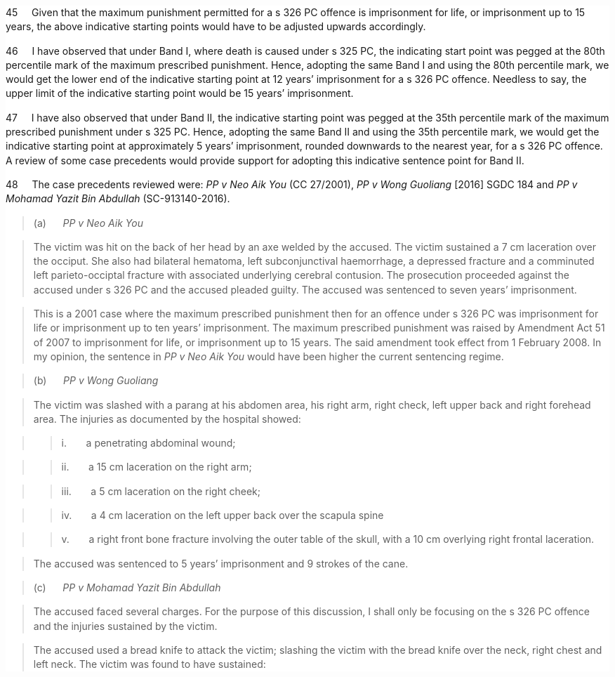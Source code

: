   
  

45     Given that the maximum punishment permitted for a s 326 PC offence is imprisonment for life, or imprisonment up to 15 years, the above indicative starting points would have to be adjusted upwards accordingly.

46     I have observed that under Band I, where death is caused under s 325 PC, the indicating start point was pegged at the 80th percentile mark of the maximum prescribed punishment. Hence, adopting the same Band I and using the 80th percentile mark, we would get the lower end of the indicative starting point at 12 years’ imprisonment for a s 326 PC offence. Needless to say, the upper limit of the indicative starting point would be 15 years’ imprisonment.

47     I have also observed that under Band II, the indicative starting point was pegged at the 35th percentile mark of the maximum prescribed punishment under s 325 PC. Hence, adopting the same Band II and using the 35th percentile mark, we would get the indicative starting point at approximately 5 years’ imprisonment, rounded downwards to the nearest year, for a s 326 PC offence. A review of some case precedents would provide support for adopting this indicative sentence point for Band II.

48     The case precedents reviewed were: _PP v Neo Aik You_ (CC 27/2001), _PP v Wong Guoliang_ <span class="citation">\[2016\] SGDC 184</span> and _PP v Mohamad Yazit Bin Abdullah_ (SC-913140-2016).

> (a)      _PP v Neo Aik You_

> The victim was hit on the back of her head by an axe welded by the accused. The victim sustained a 7 cm laceration over the occiput. She also had bilateral hematoma, left subconjunctival haemorrhage, a depressed fracture and a comminuted left parieto-occiptal fracture with associated underlying cerebral contusion. The prosecution proceeded against the accused under s 326 PC and the accused pleaded guilty. The accused was sentenced to seven years’ imprisonment.

> This is a 2001 case where the maximum prescribed punishment then for an offence under s 326 PC was imprisonment for life or imprisonment up to ten years’ imprisonment. The maximum prescribed punishment was raised by Amendment Act 51 of 2007 to imprisonment for life, or imprisonment up to 15 years. The said amendment took effect from 1 February 2008. In my opinion, the sentence in _PP v Neo Aik You_ would have been higher the current sentencing regime.

> (b)      _PP v Wong Guoliang_

> The victim was slashed with a parang at his abdomen area, his right arm, right check, left upper back and right forehead area. The injuries as documented by the hospital showed:

>> i.       a penetrating abdominal wound;

>> ii.       a 15 cm laceration on the right arm;

>> iii.       a 5 cm laceration on the right cheek;

>> iv.       a 4 cm laceration on the left upper back over the scapula spine

>> v.       a right front bone fracture involving the outer table of the skull, with a 10 cm overlying right frontal laceration.

> The accused was sentenced to 5 years’ imprisonment and 9 strokes of the cane.

> (c)      _PP v Mohamad Yazit Bin Abdullah_

> The accused faced several charges. For the purpose of this discussion, I shall only be focusing on the s 326 PC offence and the injuries sustained by the victim.

> The accused used a bread knife to attack the victim; slashing the victim with the bread knife over the neck, right chest and left neck. The victim was found to have sustained:

